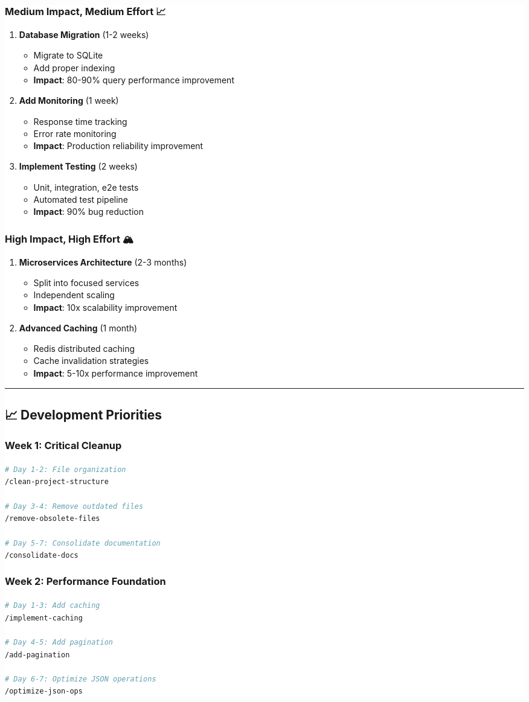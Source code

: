 ### **Medium Impact, Medium Effort** 📈
1. **Database Migration** (1-2 weeks)
   - Migrate to SQLite
   - Add proper indexing
   - **Impact**: 80-90% query performance improvement

2. **Add Monitoring** (1 week)
   - Response time tracking
   - Error rate monitoring
   - **Impact**: Production reliability improvement

3. **Implement Testing** (2 weeks)
   - Unit, integration, e2e tests
   - Automated test pipeline
   - **Impact**: 90% bug reduction

### **High Impact, High Effort** 🏔️
1. **Microservices Architecture** (2-3 months)
   - Split into focused services
   - Independent scaling
   - **Impact**: 10x scalability improvement

2. **Advanced Caching** (1 month)
   - Redis distributed caching
   - Cache invalidation strategies
   - **Impact**: 5-10x performance improvement

---

## 📈 Development Priorities

### **Week 1: Critical Cleanup**
```bash
# Day 1-2: File organization
/clean-project-structure

# Day 3-4: Remove outdated files
/remove-obsolete-files

# Day 5-7: Consolidate documentation
/consolidate-docs
```

### **Week 2: Performance Foundation**
```bash
# Day 1-3: Add caching
/implement-caching

# Day 4-5: Add pagination
/add-pagination

# Day 6-7: Optimize JSON operations
/optimize-json-ops
```
